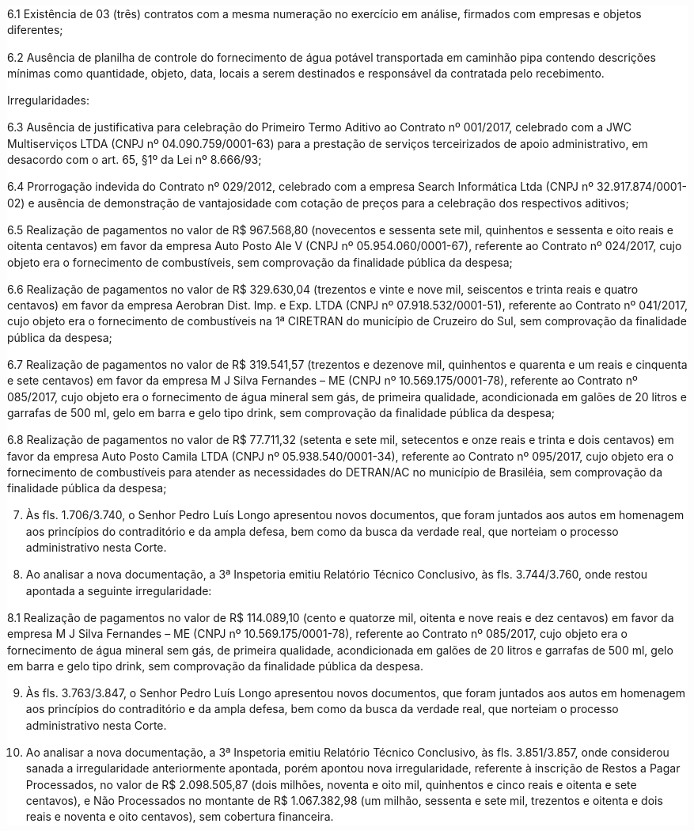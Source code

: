 6.1 Existência de 03 (três) contratos com a mesma numeração no exercício em análise, firmados com empresas e objetos diferentes;

6.2 Ausência de planilha de controle do fornecimento de água potável transportada em caminhão pipa contendo descrições mínimas como quantidade, objeto, data, locais a serem destinados e responsável da contratada pelo recebimento.

Irregularidades:

6.3 Ausência de justificativa para celebração do Primeiro Termo Aditivo ao Contrato nº 001/2017, celebrado com a JWC Multiserviços LTDA (CNPJ nº 04.090.759/0001-63) para a prestação de serviços terceirizados de apoio administrativo, em desacordo com o art. 65, §1º da Lei nº 8.666/93;

6.4 Prorrogação indevida do Contrato nº 029/2012, celebrado com a empresa Search Informática Ltda (CNPJ nº 32.917.874/0001-02) e ausência de demonstração de vantajosidade com cotação de preços para a celebração dos respectivos aditivos;

6.5 Realização de pagamentos no valor de R$ 967.568,80 (novecentos e sessenta sete mil, quinhentos e sessenta e oito reais e oitenta centavos) em favor da empresa Auto Posto Ale V (CNPJ nº 05.954.060/0001-67), referente ao Contrato nº 024/2017, cujo objeto era o fornecimento de combustíveis, sem comprovação da finalidade pública da despesa;

6.6 Realização de pagamentos no valor de R$ 329.630,04 (trezentos e vinte e nove mil, seiscentos e trinta reais e quatro centavos) em favor da empresa Aerobran Dist. Imp. e Exp. LTDA (CNPJ nº 07.918.532/0001-51), referente ao Contrato nº 041/2017, cujo objeto era o fornecimento de combustíveis na 1ª CIRETRAN do município de Cruzeiro do Sul, sem comprovação da finalidade pública da despesa;

6.7 Realização de pagamentos no valor de R$ 319.541,57 (trezentos e dezenove mil, quinhentos e quarenta e um reais e cinquenta e sete centavos) em favor da empresa M J Silva Fernandes – ME (CNPJ nº 10.569.175/0001-78), referente ao Contrato nº 085/2017, cujo objeto era o fornecimento de água mineral sem gás, de primeira qualidade, acondicionada em galões de 20 litros e garrafas de 500 ml, gelo em barra e gelo tipo drink, sem comprovação da finalidade pública da despesa;

6.8 Realização de pagamentos no valor de R$ 77.711,32 (setenta e sete mil, setecentos e onze reais e trinta e dois centavos) em favor da empresa Auto Posto Camila LTDA (CNPJ nº 05.938.540/0001-34), referente ao Contrato nº 095/2017, cujo objeto era o fornecimento de combustíveis para atender as necessidades do DETRAN/AC no município de Brasiléia, sem comprovação da finalidade pública da despesa;

7. Às fls. 1.706/3.740, o Senhor Pedro Luís Longo apresentou novos documentos, que foram juntados aos autos em homenagem aos princípios do contraditório e da ampla defesa, bem como da busca da verdade real, que norteiam o processo administrativo nesta Corte.

8. Ao analisar a nova documentação, a 3ª Inspetoria emitiu Relatório Técnico Conclusivo, às fls. 3.744/3.760, onde restou apontada a seguinte irregularidade:

8.1 Realização de pagamentos no valor de R$ 114.089,10 (cento e quatorze mil, oitenta e nove reais e dez centavos) em favor da empresa M J Silva Fernandes – ME (CNPJ nº 10.569.175/0001-78), referente ao Contrato nº 085/2017, cujo objeto era o fornecimento de água mineral sem gás, de primeira qualidade, acondicionada em galões de 20 litros e garrafas de 500 ml, gelo em barra e gelo tipo drink, sem comprovação da finalidade pública da despesa.

9. Às fls. 3.763/3.847, o Senhor Pedro Luís Longo apresentou novos documentos, que foram juntados aos autos em homenagem aos princípios do contraditório e da ampla defesa, bem como da busca da verdade real, que norteiam o processo administrativo nesta Corte.

10. Ao analisar a nova documentação, a 3ª Inspetoria emitiu Relatório Técnico Conclusivo, às fls. 3.851/3.857, onde considerou sanada a irregularidade anteriormente apontada, porém apontou nova irregularidade, referente à inscrição de Restos a Pagar Processados, no valor de R$ 2.098.505,87 (dois milhões, noventa e oito mil, quinhentos e cinco reais e oitenta e sete centavos), e Não Processados no montante de R$ 1.067.382,98 (um milhão, sessenta e sete mil, trezentos e oitenta e dois reais e noventa e oito centavos), sem cobertura financeira.
